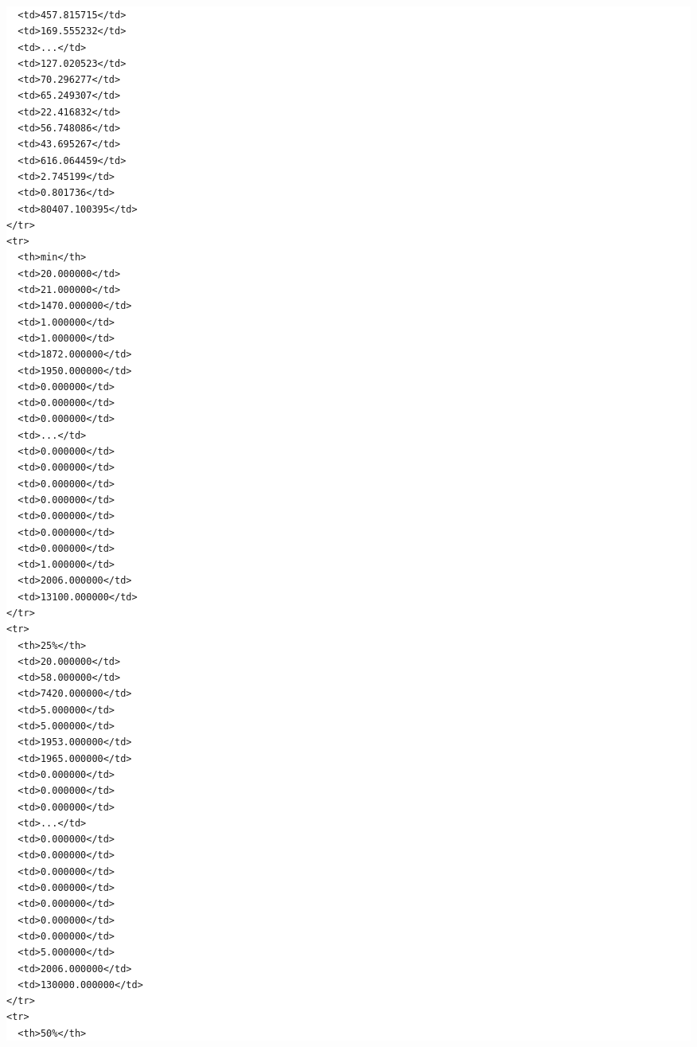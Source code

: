       <td>457.815715</td>
      <td>169.555232</td>
      <td>...</td>
      <td>127.020523</td>
      <td>70.296277</td>
      <td>65.249307</td>
      <td>22.416832</td>
      <td>56.748086</td>
      <td>43.695267</td>
      <td>616.064459</td>
      <td>2.745199</td>
      <td>0.801736</td>
      <td>80407.100395</td>
    </tr>
    <tr>
      <th>min</th>
      <td>20.000000</td>
      <td>21.000000</td>
      <td>1470.000000</td>
      <td>1.000000</td>
      <td>1.000000</td>
      <td>1872.000000</td>
      <td>1950.000000</td>
      <td>0.000000</td>
      <td>0.000000</td>
      <td>0.000000</td>
      <td>...</td>
      <td>0.000000</td>
      <td>0.000000</td>
      <td>0.000000</td>
      <td>0.000000</td>
      <td>0.000000</td>
      <td>0.000000</td>
      <td>0.000000</td>
      <td>1.000000</td>
      <td>2006.000000</td>
      <td>13100.000000</td>
    </tr>
    <tr>
      <th>25%</th>
      <td>20.000000</td>
      <td>58.000000</td>
      <td>7420.000000</td>
      <td>5.000000</td>
      <td>5.000000</td>
      <td>1953.000000</td>
      <td>1965.000000</td>
      <td>0.000000</td>
      <td>0.000000</td>
      <td>0.000000</td>
      <td>...</td>
      <td>0.000000</td>
      <td>0.000000</td>
      <td>0.000000</td>
      <td>0.000000</td>
      <td>0.000000</td>
      <td>0.000000</td>
      <td>0.000000</td>
      <td>5.000000</td>
      <td>2006.000000</td>
      <td>130000.000000</td>
    </tr>
    <tr>
      <th>50%</th>